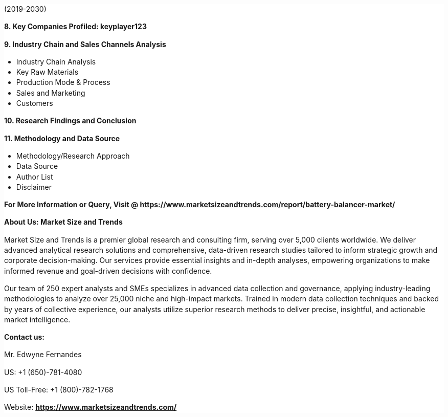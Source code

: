 (2019-2030)</li></ul><p><strong>8. Key Companies Profiled: keyplayer123</strong></p><p><strong>9. Industry Chain and Sales Channels Analysis</strong></p><ul><li>Industry Chain Analysis</li><li>Key Raw Materials</li><li>Production Mode &amp; Process</li><li>Sales and Marketing</li><li>Customers</li></ul><p><strong>10. Research Findings and Conclusion</strong></p><p><strong>11. Methodology and Data Source</strong></p><ul><li>Methodology/Research Approach</li><li>Data Source</li><li>Author List</li><li>Disclaimer</li></ul></p><p><strong>For More Information or Query, Visit @ <a href="https://www.marketsizeandtrends.com/report/battery-balancer-market/">https://www.marketsizeandtrends.com/report/battery-balancer-market/</a></strong></p><p><strong>About Us: Market Size and Trends</strong></p><p>Market Size and Trends is a premier global research and consulting firm, serving over 5,000 clients worldwide. We deliver advanced analytical research solutions and comprehensive, data-driven research studies tailored to inform strategic growth and corporate decision-making. Our services provide essential insights and in-depth analyses, empowering organizations to make informed revenue and goal-driven decisions with confidence.</p><p>Our team of 250 expert analysts and SMEs specializes in advanced data collection and governance, applying industry-leading methodologies to analyze over 25,000 niche and high-impact markets. Trained in modern data collection techniques and backed by years of collective experience, our analysts utilize superior research methods to deliver precise, insightful, and actionable market intelligence.</p><p><strong>Contact us:</strong></p><p>Mr. Edwyne Fernandes</p><p>US: +1 (650)-781-4080</p><p>US Toll-Free: +1 (800)-782-1768</p><p>Website: <strong><a href="https://www.marketsizeandtrends.com/">https://www.marketsizeandtrends.com/</a></strong></p>
